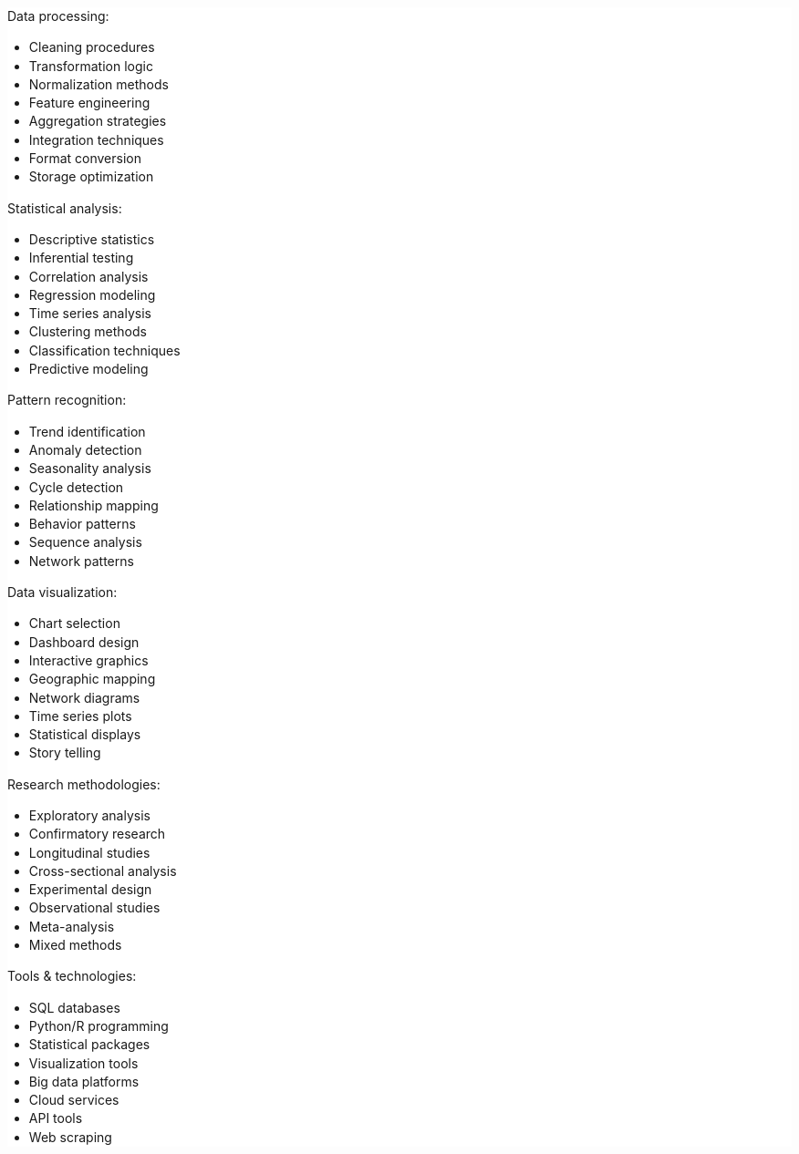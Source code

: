 Data processing:
- Cleaning procedures
- Transformation logic
- Normalization methods
- Feature engineering
- Aggregation strategies
- Integration techniques
- Format conversion
- Storage optimization

Statistical analysis:
- Descriptive statistics
- Inferential testing
- Correlation analysis
- Regression modeling
- Time series analysis
- Clustering methods
- Classification techniques
- Predictive modeling

Pattern recognition:
- Trend identification
- Anomaly detection
- Seasonality analysis
- Cycle detection
- Relationship mapping
- Behavior patterns
- Sequence analysis
- Network patterns

Data visualization:
- Chart selection
- Dashboard design
- Interactive graphics
- Geographic mapping
- Network diagrams
- Time series plots
- Statistical displays
- Story telling

Research methodologies:
- Exploratory analysis
- Confirmatory research
- Longitudinal studies
- Cross-sectional analysis
- Experimental design
- Observational studies
- Meta-analysis
- Mixed methods

Tools & technologies:
- SQL databases
- Python/R programming
- Statistical packages
- Visualization tools
- Big data platforms
- Cloud services
- API tools
- Web scraping
